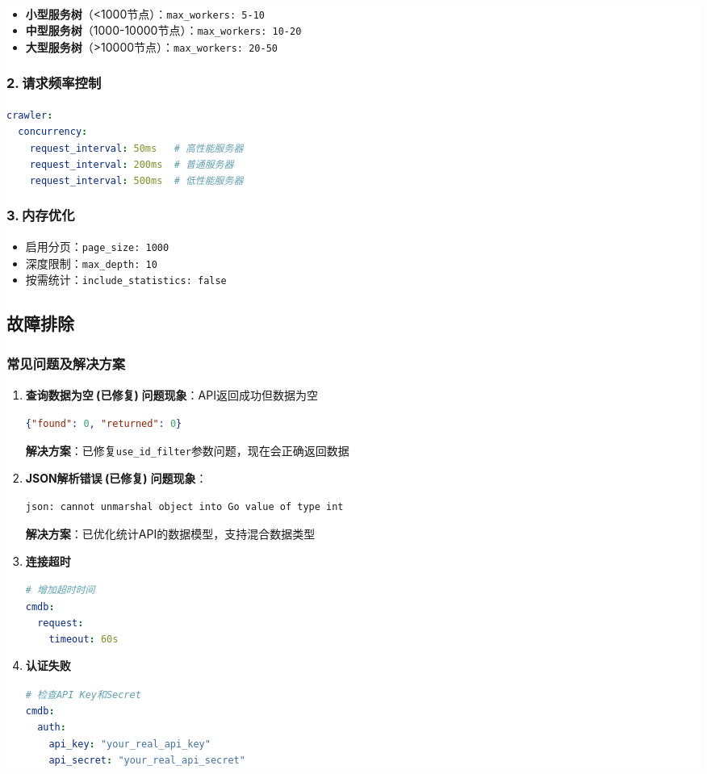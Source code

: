 - **小型服务树**（<1000节点）：`max_workers: 5-10`
- **中型服务树**（1000-10000节点）：`max_workers: 10-20`  
- **大型服务树**（>10000节点）：`max_workers: 20-50`

### 2. 请求频率控制

```yaml
crawler:
  concurrency:
    request_interval: 50ms   # 高性能服务器
    request_interval: 200ms  # 普通服务器
    request_interval: 500ms  # 低性能服务器
```

### 3. 内存优化

- 启用分页：`page_size: 1000`
- 深度限制：`max_depth: 10`
- 按需统计：`include_statistics: false`

## 故障排除

### 常见问题及解决方案

1. **查询数据为空 (已修复)**
   **问题现象**：API返回成功但数据为空
   ```json
   {"found": 0, "returned": 0}
   ```
   **解决方案**：已修复`use_id_filter`参数问题，现在会正确返回数据

2. **JSON解析错误 (已修复)**
   **问题现象**：
   ```bash
   json: cannot unmarshal object into Go value of type int
   ```
   **解决方案**：已优化统计API的数据模型，支持混合数据类型

3. **连接超时**
   ```yaml
   # 增加超时时间
   cmdb:
     request:
       timeout: 60s
   ```

4. **认证失败**
   ```yaml
   # 检查API Key和Secret
   cmdb:
     auth:
       api_key: "your_real_api_key"
       api_secret: "your_real_api_secret"
   ```
